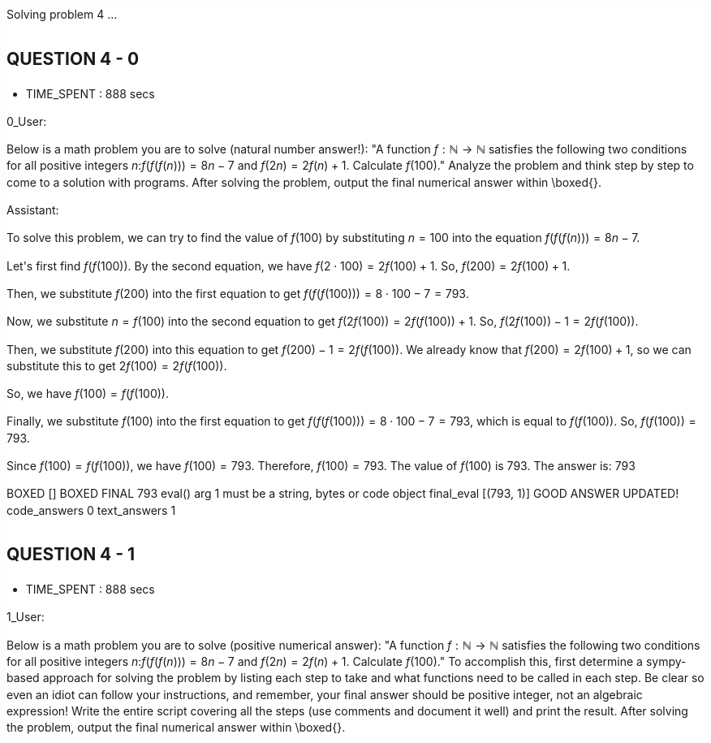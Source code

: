 Solving problem 4 ...



## QUESTION 4 - 0 
- TIME_SPENT : 888 secs

0_User:

Below is a math problem you are to solve (natural number answer!):
"A function $f: \mathbb N \to \mathbb N$ satisfies the following two conditions for all positive integers $n$:$f(f(f(n)))=8n-7$ and $f(2n)=2f(n)+1$. Calculate $f(100)$."
Analyze the problem and think step by step to come to a solution with programs. After solving the problem, output the final numerical answer within \boxed{}.

Assistant:

 To solve this problem, we can try to find the value of $f(100)$ by substituting $n = 100$ into the equation $f(f(f(n)))=8n-7$.

Let's first find $f(f(100))$. By the second equation, we have $f(2 \cdot 100) = 2f(100) + 1$. So, $f(200) = 2f(100) + 1$.

Then, we substitute $f(200)$ into the first equation to get $f(f(f(100))) = 8 \cdot 100 - 7 = 793$.

Now, we substitute $n = f(100)$ into the second equation to get $f(2f(100)) = 2f(f(100)) + 1$. So, $f(2f(100)) - 1 = 2f(f(100))$.

Then, we substitute $f(200)$ into this equation to get $f(200) - 1 = 2f(f(100))$. We already know that $f(200) = 2f(100) + 1$, so we can substitute this to get $2f(100) = 2f(f(100))$.

So, we have $f(100) = f(f(100))$.

Finally, we substitute $f(100)$ into the first equation to get $f(f(f(100))) = 8 \cdot 100 - 7 = 793$, which is equal to $f(f(100))$. So, $f(f(100)) = 793$.

Since $f(100) = f(f(100))$, we have $f(100) = 793$. Therefore, $f(100) = 793$. The value of $f(100)$ is 793. The answer is: 793

BOXED []
BOXED FINAL 793
eval() arg 1 must be a string, bytes or code object final_eval
[(793, 1)]
GOOD ANSWER UPDATED!
code_answers 0 text_answers 1



## QUESTION 4 - 1 
- TIME_SPENT : 888 secs

1_User:

Below is a math problem you are to solve (positive numerical answer):
"A function $f: \mathbb N \to \mathbb N$ satisfies the following two conditions for all positive integers $n$:$f(f(f(n)))=8n-7$ and $f(2n)=2f(n)+1$. Calculate $f(100)$."
To accomplish this, first determine a sympy-based approach for solving the problem by listing each step to take and what functions need to be called in each step. Be clear so even an idiot can follow your instructions, and remember, your final answer should be positive integer, not an algebraic expression!
Write the entire script covering all the steps (use comments and document it well) and print the result. After solving the problem, output the final numerical answer within \boxed{}.
